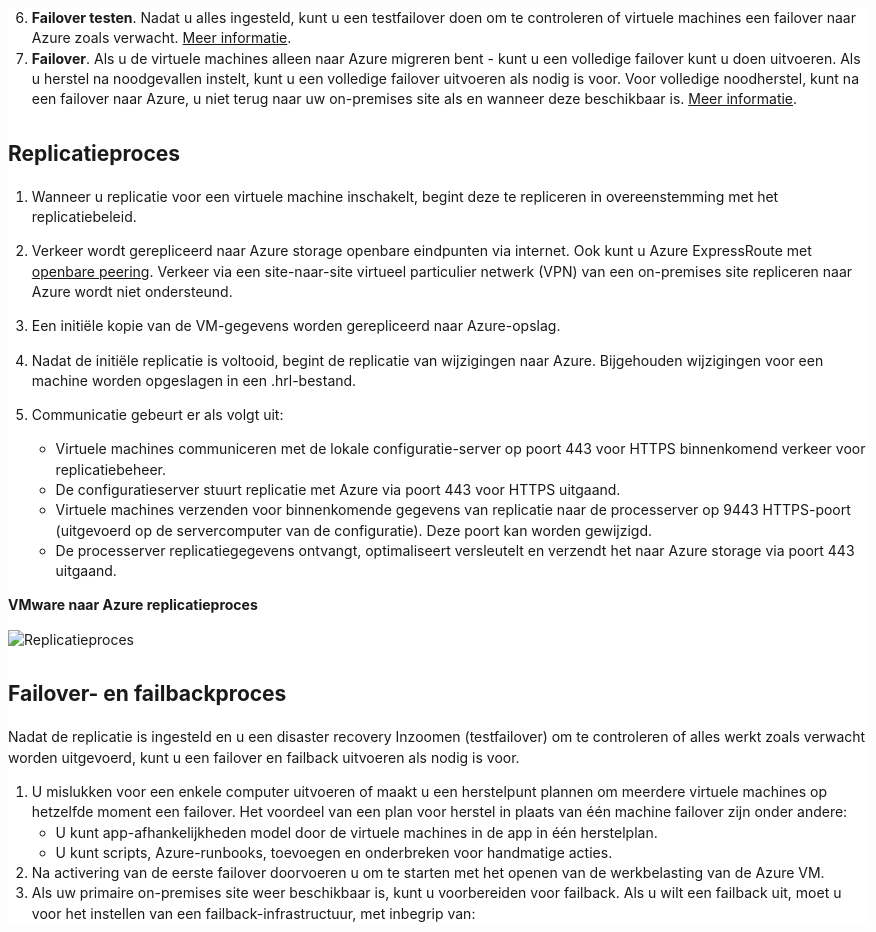 6. **Failover testen**. Nadat u alles ingesteld, kunt u een testfailover doen om te controleren of virtuele machines een failover naar Azure zoals verwacht. [Meer informatie](tutorial-dr-drill-azure.md).
7. **Failover**. Als u de virtuele machines alleen naar Azure migreren bent - kunt u een volledige failover kunt u doen uitvoeren. Als u herstel na noodgevallen instelt, kunt u een volledige failover uitvoeren als nodig is voor. Voor volledige noodherstel, kunt na een failover naar Azure, u niet terug naar uw on-premises site als en wanneer deze beschikbaar is. [Meer informatie](vmware-azure-tutorial-failover-failback.md).

## <a name="replication-process"></a>Replicatieproces

1. Wanneer u replicatie voor een virtuele machine inschakelt, begint deze te repliceren in overeenstemming met het replicatiebeleid. 
2. Verkeer wordt gerepliceerd naar Azure storage openbare eindpunten via internet. Ook kunt u Azure ExpressRoute met [openbare peering](../expressroute/expressroute-circuit-peerings.md#azure-public-peering). Verkeer via een site-naar-site virtueel particulier netwerk (VPN) van een on-premises site repliceren naar Azure wordt niet ondersteund.
3. Een initiële kopie van de VM-gegevens worden gerepliceerd naar Azure-opslag.
4. Nadat de initiële replicatie is voltooid, begint de replicatie van wijzigingen naar Azure. Bijgehouden wijzigingen voor een machine worden opgeslagen in een .hrl-bestand.
5. Communicatie gebeurt er als volgt uit:

    - Virtuele machines communiceren met de lokale configuratie-server op poort 443 voor HTTPS binnenkomend verkeer voor replicatiebeheer.
    - De configuratieserver stuurt replicatie met Azure via poort 443 voor HTTPS uitgaand.
    - Virtuele machines verzenden voor binnenkomende gegevens van replicatie naar de processerver op 9443 HTTPS-poort (uitgevoerd op de servercomputer van de configuratie). Deze poort kan worden gewijzigd.
    - De processerver replicatiegegevens ontvangt, optimaliseert versleutelt en verzendt het naar Azure storage via poort 443 uitgaand.


**VMware naar Azure replicatieproces**

![Replicatieproces](./media/vmware-azure-architecture/v2a-architecture-henry.png)

## <a name="failover-and-failback-process"></a>Failover- en failbackproces

Nadat de replicatie is ingesteld en u een disaster recovery Inzoomen (testfailover) om te controleren of alles werkt zoals verwacht worden uitgevoerd, kunt u een failover en failback uitvoeren als nodig is voor.

1. U mislukken voor een enkele computer uitvoeren of maakt u een herstelpunt plannen om meerdere virtuele machines op hetzelfde moment een failover. Het voordeel van een plan voor herstel in plaats van één machine failover zijn onder andere:
    - U kunt app-afhankelijkheden model door de virtuele machines in de app in één herstelplan.
    - U kunt scripts, Azure-runbooks, toevoegen en onderbreken voor handmatige acties.
2. Na activering van de eerste failover doorvoeren u om te starten met het openen van de werkbelasting van de Azure VM.
3. Als uw primaire on-premises site weer beschikbaar is, kunt u voorbereiden voor failback. Als u wilt een failback uit, moet u voor het instellen van een failback-infrastructuur, met inbegrip van:
